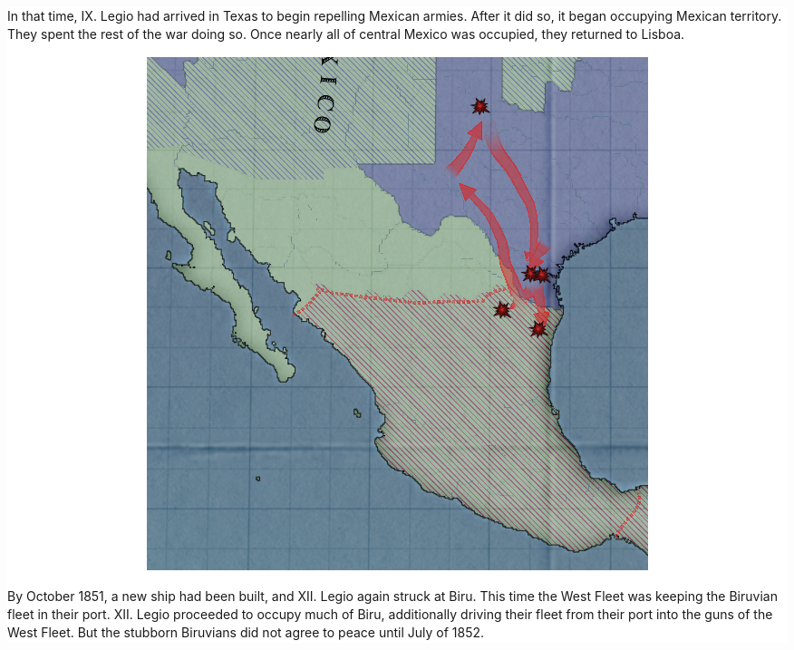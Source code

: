 In that time, IX. Legio had arrived in Texas to begin repelling Mexican armies. After it did so, it began occupying Mexican territory. They spent the rest of the war doing so. Once nearly all of central Mexico was occupied, they returned to Lisboa.
<p align="center"><img src="/assets/tesb_images/90-31.png"></p>

By October 1851, a new ship had been built, and XII. Legio again struck at Biru. This time the West Fleet was keeping the Biruvian fleet in their port. XII. Legio proceeded to occupy much of Biru, additionally driving their fleet from their port into the guns of the West Fleet. But the stubborn Biruvians did not agree to peace until July of 1852.